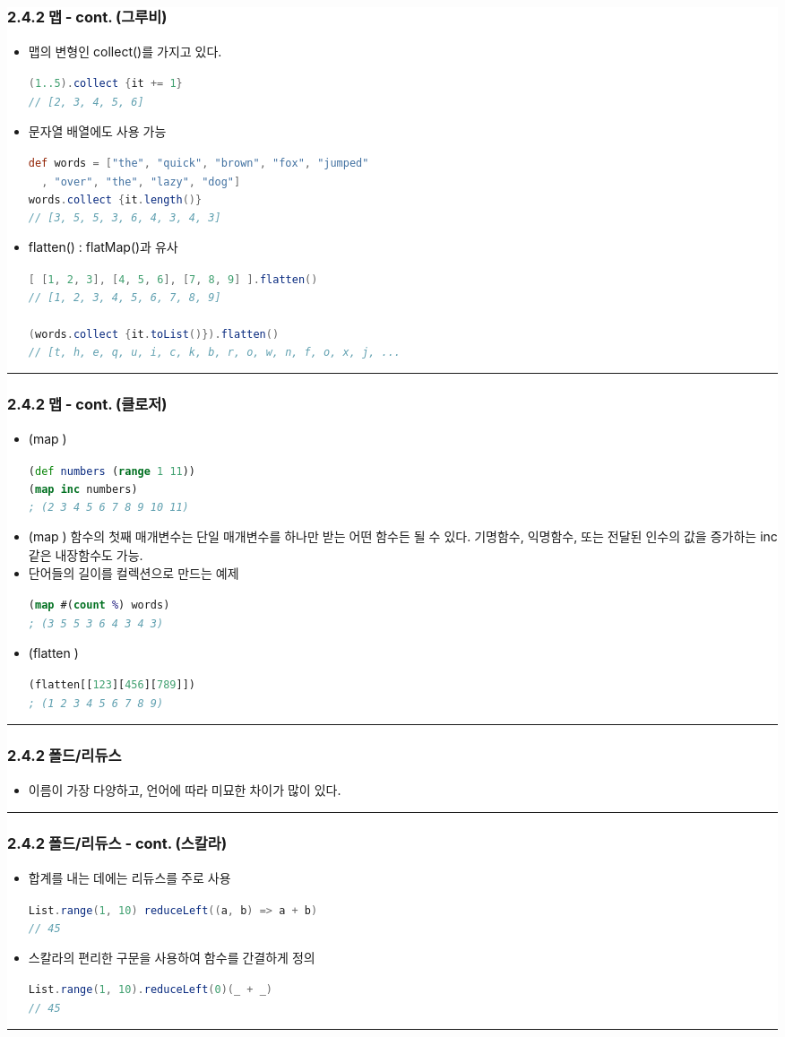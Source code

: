 ### 2.4.2 맵 - cont. (그루비)
* 맵의 변형인 collect()를 가지고 있다.
  ```groovy
  (1..5).collect {it += 1} 
  // [2, 3, 4, 5, 6]
  ```
* 문자열 배열에도 사용 가능
  ```groovy
  def words = ["the", "quick", "brown", "fox", "jumped"
  	, "over", "the", "lazy", "dog"]
  words.collect {it.length()} 
  // [3, 5, 5, 3, 6, 4, 3, 4, 3]
  ```
* flatten() : flatMap()과 유사
  ```groovy
  [ [1, 2, 3], [4, 5, 6], [7, 8, 9] ].flatten() 
  // [1, 2, 3, 4, 5, 6, 7, 8, 9]

  (words.collect {it.toList()}).flatten()
  // [t, h, e, q, u, i, c, k, b, r, o, w, n, f, o, x, j, ...
  ```

---
### 2.4.2 맵 - cont. (클로저)
* (map )
  ```clojure
  (def numbers (range 1 11))
  (map inc numbers)
  ; (2 3 4 5 6 7 8 9 10 11)
  ```
* (map ) 함수의 첫째 매개변수는 단일 매개변수를 하나만 받는 어떤 함수든 될 수 있다. 기명함수, 익명함수, 또는 전달된 인수의 값을 증가하는 inc 같은 내장함수도 가능.
* 단어들의 길이를 컬렉션으로 만드는 예제
  ```clojure
  (map #(count %) words) 
  ; (3 5 5 3 6 4 3 4 3)
  ```
* (flatten )
  ```clojure
  (flatten[[123][456][789]])
  ; (1 2 3 4 5 6 7 8 9)
  ```

---
### 2.4.2 폴드/리듀스
* 이름이 가장 다양하고, 언어에 따라 미묘한 차이가 많이 있다.

---
### 2.4.2 폴드/리듀스 - cont. (스칼라)
* 합계를 내는 데에는 리듀스를 주로 사용
  ```scala
  List.range(1, 10) reduceLeft((a, b) => a + b) 
  // 45
  ```
* 스칼라의 편리한 구문을 사용하여 함수를 간결하게 정의
  ```scala
  List.range(1, 10).reduceLeft(0)(_ + _) 
  // 45
  ```

---
